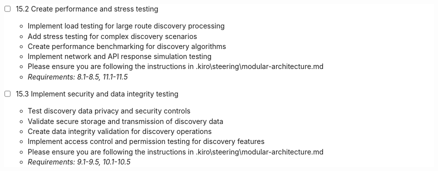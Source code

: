   - [ ] 15.2 Create performance and stress testing
    - Implement load testing for large route discovery processing
    - Add stress testing for complex discovery scenarios
    - Create performance benchmarking for discovery algorithms
    - Implement network and API response simulation testing
    - Please ensure you are following the instructions in .kiro\steering\modular-architecture.md
    - _Requirements: 8.1-8.5, 11.1-11.5_

  - [ ] 15.3 Implement security and data integrity testing
    - Test discovery data privacy and security controls
    - Validate secure storage and transmission of discovery data
    - Create data integrity validation for discovery operations
    - Implement access control and permission testing for discovery features
    - Please ensure you are following the instructions in .kiro\steering\modular-architecture.md
    - _Requirements: 9.1-9.5, 10.1-10.5_
